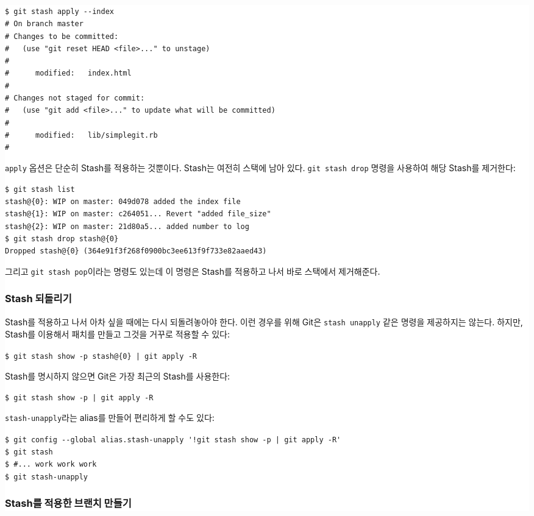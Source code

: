 	$ git stash apply --index
	# On branch master
	# Changes to be committed:
	#   (use "git reset HEAD <file>..." to unstage)
	#
	#      modified:   index.html
	#
	# Changes not staged for commit:
	#   (use "git add <file>..." to update what will be committed)
	#
	#      modified:   lib/simplegit.rb
	#

`apply` 옵션은 단순히 Stash를 적용하는 것뿐이다. Stash는 여전히 스택에 남아 있다. `git stash drop` 명령을 사용하여 해당 Stash를 제거한다:

	$ git stash list
	stash@{0}: WIP on master: 049d078 added the index file
	stash@{1}: WIP on master: c264051... Revert "added file_size"
	stash@{2}: WIP on master: 21d80a5... added number to log
	$ git stash drop stash@{0}
	Dropped stash@{0} (364e91f3f268f0900bc3ee613f9f733e82aaed43)

그리고 `git stash pop`이라는 명령도 있는데 이 명령은 Stash를 적용하고 나서 바로 스택에서 제거해준다.

### Stash 되돌리기 ###

Stash를 적용하고 나서 아차 싶을 때에는 다시 되돌려놓아야 한다. 이런 경우를 위해 Git은 `stash unapply` 같은 명령을 제공하지는 않는다. 하지만, Stash를 이용해서 패치를 만들고 그것을 거꾸로 적용할 수 있다:

    $ git stash show -p stash@{0} | git apply -R

Stash를 명시하지 않으면 Git은 가장 최근의 Stash를 사용한다:

    $ git stash show -p | git apply -R

`stash-unapply`라는 alias를 만들어 편리하게 할 수도 있다:

    $ git config --global alias.stash-unapply '!git stash show -p | git apply -R'
    $ git stash
    $ #... work work work
    $ git stash-unapply

### Stash를 적용한 브랜치 만들기 ###
